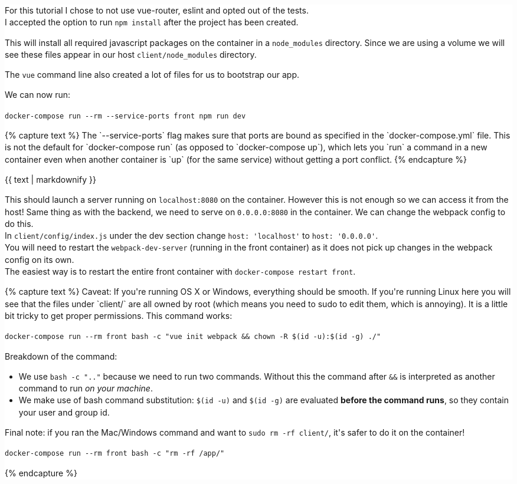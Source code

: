 For this tutorial I chose to not use vue-router, eslint and opted out of the tests.  
I accepted the option to run `npm install` after the project has been created.  

This will install all required javascript packages on the container in a `node_modules` directory. 
Since we are using a volume we will see these files appear in our host `client/node_modules` directory.

The `vue` command line also created a lot of files for us to bootstrap our app.

We can now run:

    docker-compose run --rm --service-ports front npm run dev
    
<div class="ld-tech-details">
{% capture text %}
The `--service-ports` flag makes sure that ports are bound as specified in the `docker-compose.yml` file.  
This is not the default for `docker-compose run` (as opposed to `docker-compose up`), which lets you `run` a command in a new container 
even when another container is `up` (for the same service) without getting a port conflict. 
{% endcapture %}

{{ text | markdownify }}
</div>


    
This should launch a server running on `localhost:8080` on the container. However this is not enough so we can access it from the host!
Same thing as with the backend, we need to serve on `0.0.0.0:8080` in the container. We can change the webpack config to do this.  
In `client/config/index.js` under the dev section change `host: 'localhost'` to `host: '0.0.0.0'`.  
You will need to restart the `webpack-dev-server` (running in the front container) as it does not pick up changes in the webpack config on its own.  
The easiest way is to restart the entire front container with `docker-compose restart front`.

<div class="ld-tech-details">
{% capture text %}
Caveat: If you're running OS X or Windows, everything should be smooth.  
If you're running Linux here you will see that the files under `client/` are all owned by root (which means you need to sudo to edit them, which is annoying).
It is a little bit tricky to get proper permissions. This command works:

    docker-compose run --rm front bash -c "vue init webpack && chown -R $(id -u):$(id -g) ./"
    
Breakdown of the command: 

* We use `bash -c ".."` because we need to run two commands. 
Without this the command after `&&` is interpreted as another command to run *on your machine*.
* We make use of bash command substitution: `$(id -u)` and `$(id -g)` are evaluated **before the command runs**, so they contain your user and group id. 

Final note: if you ran the Mac/Windows command and want to `sudo rm -rf client/`, it's safer to do it on the container!   

    docker-compose run --rm front bash -c "rm -rf /app/"
{% endcapture %}
